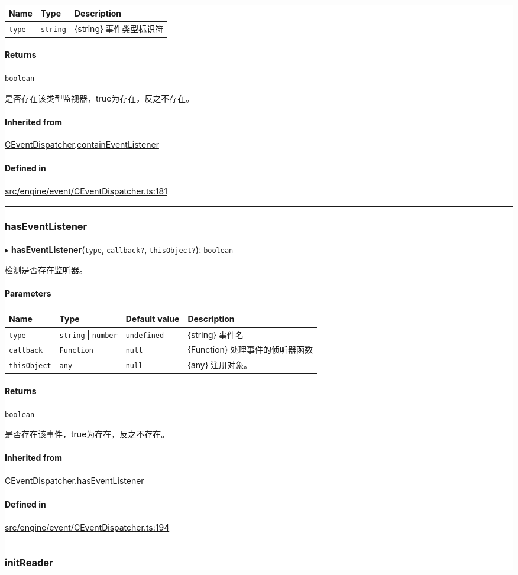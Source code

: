 | Name | Type | Description |
| :------ | :------ | :------ |
| `type` | `string` | {string} 事件类型标识符 |

#### Returns

`boolean`

是否存在该类型监视器，true为存在，反之不存在。

#### Inherited from

[CEventDispatcher](CEventDispatcher.md).[containEventListener](CEventDispatcher.md#containeventlistener)

#### Defined in

[src/engine/event/CEventDispatcher.ts:181](https://github.com/Orillusion/orillusion/blob/main/src/engine/event/CEventDispatcher.ts#L181)

___

### hasEventListener

▸ **hasEventListener**(`type`, `callback?`, `thisObject?`): `boolean`

检测是否存在监听器。

#### Parameters

| Name | Type | Default value | Description |
| :------ | :------ | :------ | :------ |
| `type` | `string` \| `number` | `undefined` | {string} 事件名 |
| `callback` | `Function` | `null` | {Function} 处理事件的侦听器函数 |
| `thisObject` | `any` | `null` | {any} 注册对象。 |

#### Returns

`boolean`

是否存在该事件，true为存在，反之不存在。

#### Inherited from

[CEventDispatcher](CEventDispatcher.md).[hasEventListener](CEventDispatcher.md#haseventlistener)

#### Defined in

[src/engine/event/CEventDispatcher.ts:194](https://github.com/Orillusion/orillusion/blob/main/src/engine/event/CEventDispatcher.ts#L194)

___

### initReader
